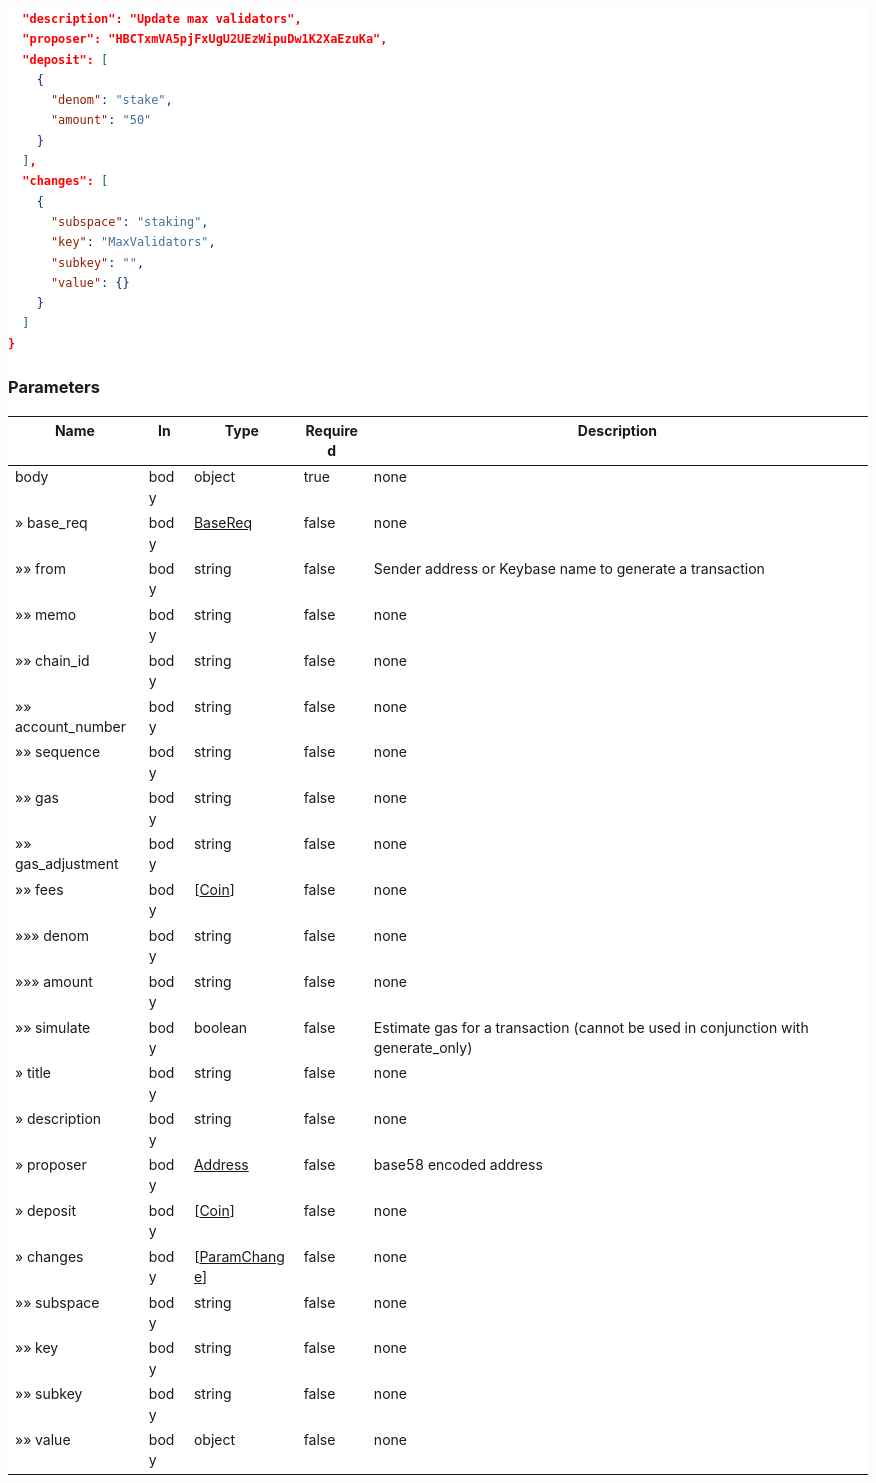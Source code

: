 ```json
  "description": "Update max validators",
  "proposer": "HBCTxmVA5pjFxUgU2UEzWipuDw1K2XaEzuKa",
  "deposit": [
    {
      "denom": "stake",
      "amount": "50"
    }
  ],
  "changes": [
    {
      "subspace": "staking",
      "key": "MaxValidators",
      "subkey": "",
      "value": {}
    }
  ]
}
```

<h3 id="post__gov_proposals_param_change-parameters">Parameters</h3>

|Name|In|Type|Required|Description|
|---|---|---|---|---|
|body|body|object|true|none|
|» base_req|body|[BaseReq](#schemabasereq)|false|none|
|»» from|body|string|false|Sender address or Keybase name to generate a transaction|
|»» memo|body|string|false|none|
|»» chain_id|body|string|false|none|
|»» account_number|body|string|false|none|
|»» sequence|body|string|false|none|
|»» gas|body|string|false|none|
|»» gas_adjustment|body|string|false|none|
|»» fees|body|[[Coin](#schemacoin)]|false|none|
|»»» denom|body|string|false|none|
|»»» amount|body|string|false|none|
|»» simulate|body|boolean|false|Estimate gas for a transaction (cannot be used in conjunction with generate_only)|
|» title|body|string|false|none|
|» description|body|string|false|none|
|» proposer|body|[Address](#schemaaddress)|false|base58 encoded address|
|» deposit|body|[[Coin](#schemacoin)]|false|none|
|» changes|body|[[ParamChange](#schemaparamchange)]|false|none|
|»» subspace|body|string|false|none|
|»» key|body|string|false|none|
|»» subkey|body|string|false|none|
|»» value|body|object|false|none|
